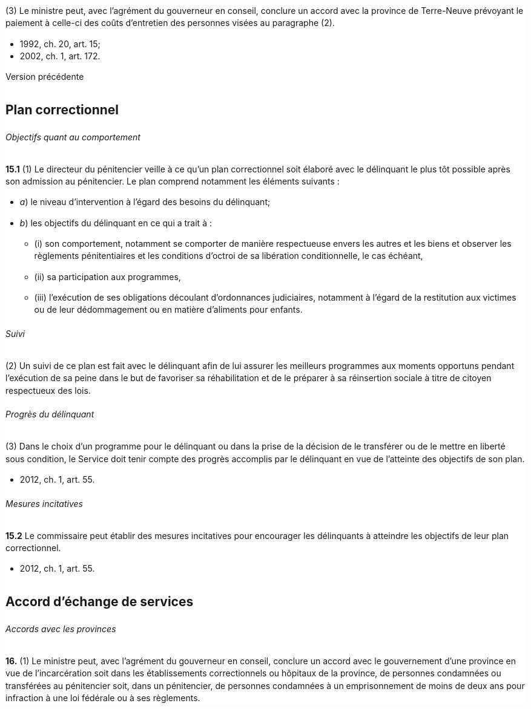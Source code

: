 (3) Le ministre peut, avec l’agrément du gouverneur en conseil, conclure un accord avec la province de Terre-Neuve prévoyant le paiement à celle-ci des coûts d’entretien des personnes visées au paragraphe (2).

  * 1992, ch. 20, art. 15;
  * 2002, ch. 1, art. 172.

Version précédente

## Plan correctionnel

###### Objectifs quant au comportement

**15.1** (1) Le directeur du pénitencier veille à ce qu’un plan correctionnel soit élaboré avec le délinquant le plus tôt possible après son admission au pénitencier. Le plan comprend notamment les éléments suivants :

  * _a_) le niveau d’intervention à l’égard des besoins du délinquant;

  * _b_) les objectifs du délinquant en ce qui a trait à :

    * (i) son comportement, notamment se comporter de manière respectueuse envers les autres et les biens et observer les règlements pénitentiaires et les conditions d’octroi de sa libération conditionnelle, le cas échéant,

    * (ii) sa participation aux programmes,

    * (iii) l’exécution de ses obligations découlant d’ordonnances judiciaires, notamment à l’égard de la restitution aux victimes ou de leur dédommagement ou en matière d’aliments pour enfants.

###### Suivi

(2) Un suivi de ce plan est fait avec le délinquant afin de lui assurer les meilleurs programmes aux moments opportuns pendant l’exécution de sa peine dans le but de favoriser sa réhabilitation et de le préparer à sa réinsertion sociale à titre de citoyen respectueux des lois.

###### Progrès du délinquant

(3) Dans le choix d’un programme pour le délinquant ou dans la prise de la décision de le transférer ou de le mettre en liberté sous condition, le Service doit tenir compte des progrès accomplis par le délinquant en vue de l’atteinte des objectifs de son plan.

  * 2012, ch. 1, art. 55.

###### Mesures incitatives

**15.2** Le commissaire peut établir des mesures incitatives pour encourager les délinquants à atteindre les objectifs de leur plan correctionnel.

  * 2012, ch. 1, art. 55.

## Accord d’échange de services

###### Accords avec les provinces

**16.** (1) Le ministre peut, avec l’agrément du gouverneur en conseil, conclure un accord avec le gouvernement d’une province en vue de l’incarcération soit dans les établissements correctionnels ou hôpitaux de la province, de personnes condamnées ou transférées au pénitencier soit, dans un pénitencier, de personnes condamnées à un emprisonnement de moins de deux ans pour infraction à une loi fédérale ou à ses règlements.

